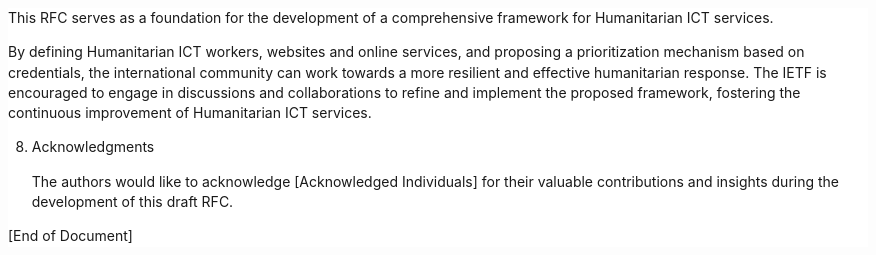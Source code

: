    This RFC serves as a foundation for the development of a 
   comprehensive framework for Humanitarian ICT services. 
   
   By defining Humanitarian ICT workers, websites and online services, 
   and proposing a prioritization mechanism based on credentials, 
   the international community can work towards a more resilient and 
   effective humanitarian response. The IETF is encouraged to engage 
   in discussions and collaborations to refine and implement the 
   proposed framework, fostering the continuous improvement of 
   Humanitarian ICT services.

8. Acknowledgments

   The authors would like to acknowledge [Acknowledged Individuals] for
   their valuable contributions and insights during the development of
   this draft RFC.

[End of Document]
